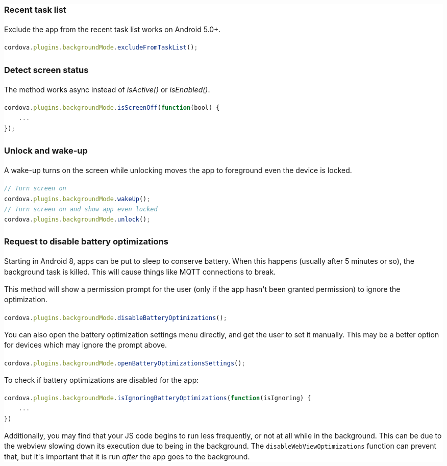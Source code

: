 ### Recent task list
Exclude the app from the recent task list works on Android 5.0+.

```js
cordova.plugins.backgroundMode.excludeFromTaskList();
```

### Detect screen status
The method works async instead of _isActive()_ or _isEnabled()_.

```js
cordova.plugins.backgroundMode.isScreenOff(function(bool) {
    ...
});
```

### Unlock and wake-up
A wake-up turns on the screen while unlocking moves the app to foreground even the device is locked.

```js
// Turn screen on
cordova.plugins.backgroundMode.wakeUp();
// Turn screen on and show app even locked
cordova.plugins.backgroundMode.unlock();
```

### Request to disable battery optimizations
Starting in Android 8, apps can be put to sleep to conserve battery. When this happens (usually after 5 minutes or so), the background task is killed. This will cause things like MQTT connections to break.

This method will show a permission prompt for the user (only if the app hasn't been granted permission) to ignore the optimization.

```js
cordova.plugins.backgroundMode.disableBatteryOptimizations();
```

You can also open the battery optimization settings menu directly, and get the user to set it manually. This may be a better option for devices which may ignore the prompt above.

```js
cordova.plugins.backgroundMode.openBatteryOptimizationsSettings();
```

To check if battery optimizations are disabled for the app:

```js
cordova.plugins.backgroundMode.isIgnoringBatteryOptimizations(function(isIgnoring) {
    ...
})
```

Additionally, you may find that your JS code begins to run less frequently, or not at all while in the background. This can be due to the webview slowing down its execution due to being in the background. The `disableWebViewOptimizations` function can prevent that, but it's important that it is run _after_ the app goes to the background.
